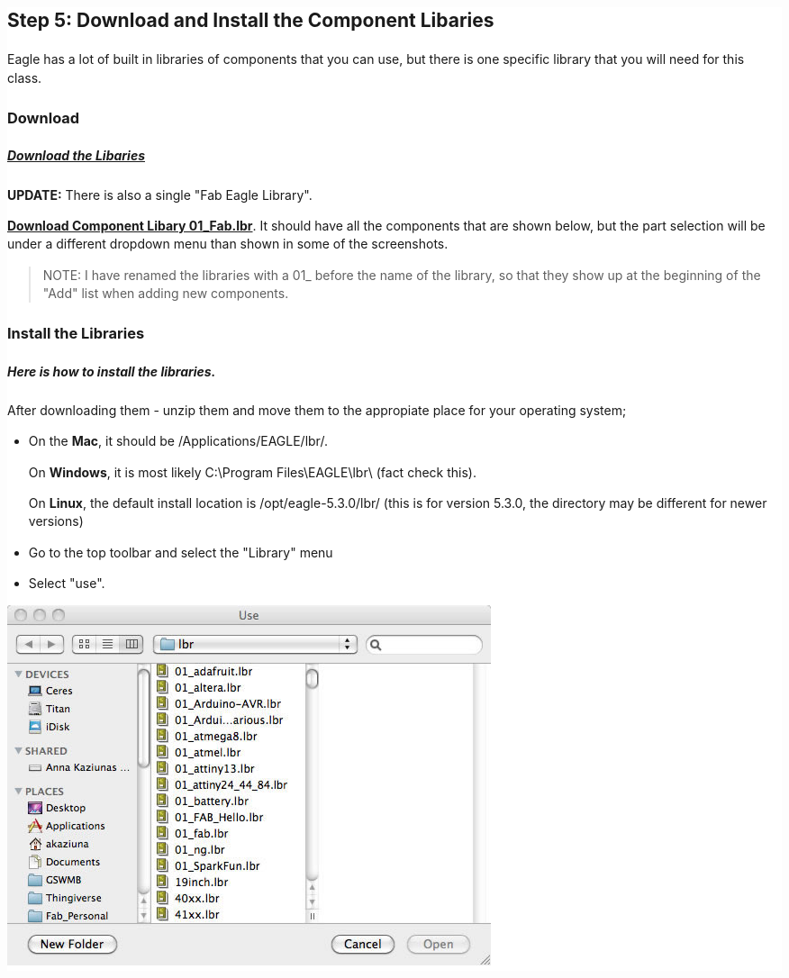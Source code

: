## Step 5: Download and Install the Component Libaries

Eagle has a lot of built in libraries of components that you can  use, but there is one specific library that you will need for this class.

### Download

##### [Download the Libaries ](http://academy.cba.mit.edu/content/tutorials/akf/Downloads/helloEcho.zip)

**UPDATE:** There is also a single "Fab Eagle Library".

[**Download  Component Libary 01_Fab.lbr**](../electronics/fab.lbr.zip). It should have all the components that are shown below, but the part selection will be under a different dropdown menu than shown in some of the screenshots.
>

  >NOTE: I have renamed the libraries with a 01_ before the name of the library, so that they show up at the beginning of the "Add" list when adding new components.</span>

### Install the Libraries

##### Here is how to install the libraries.

After downloading them - unzip them and move them to the appropiate place for your operating system;

*   On the **Mac**, it should be /Applications/EAGLE/lbr/.

    On **Windows**, it is most likely C:\Program Files\EAGLE\lbr\ (fact check this).

    On **Linux**,  the default install location is /opt/eagle-5.3.0/lbr/ (this is for  version 5.3.0, the directory may be different for newer versions)

*   Go to the top toolbar and select the "Library" menu
*   Select  "use".

![add libraries](hello_world_eagle/add_libaries.jpg)
